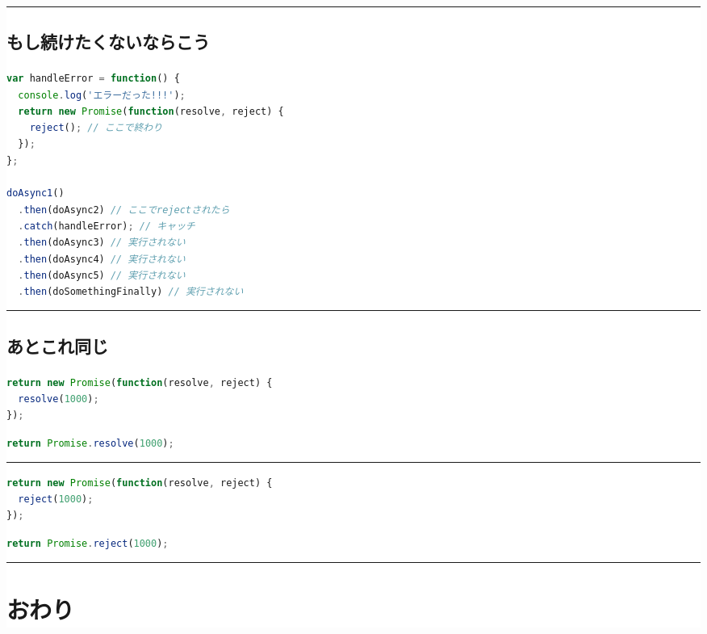 ----

## もし続けたくないならこう

```js
var handleError = function() {
  console.log('エラーだった!!!');
  return new Promise(function(resolve, reject) {
    reject(); // ここで終わり
  });
};

doAsync1()
  .then(doAsync2) // ここでrejectされたら
  .catch(handleError); // キャッチ
  .then(doAsync3) // 実行されない
  .then(doAsync4) // 実行されない
  .then(doAsync5) // 実行されない
  .then(doSomethingFinally) // 実行されない
```

----

## あとこれ同じ

```js
return new Promise(function(resolve, reject) {
  resolve(1000);
});
```

```js
return Promise.resolve(1000);
```

---

```js
return new Promise(function(resolve, reject) {
  reject(1000);
});
```

```js
return Promise.reject(1000);
```

----

# おわり
